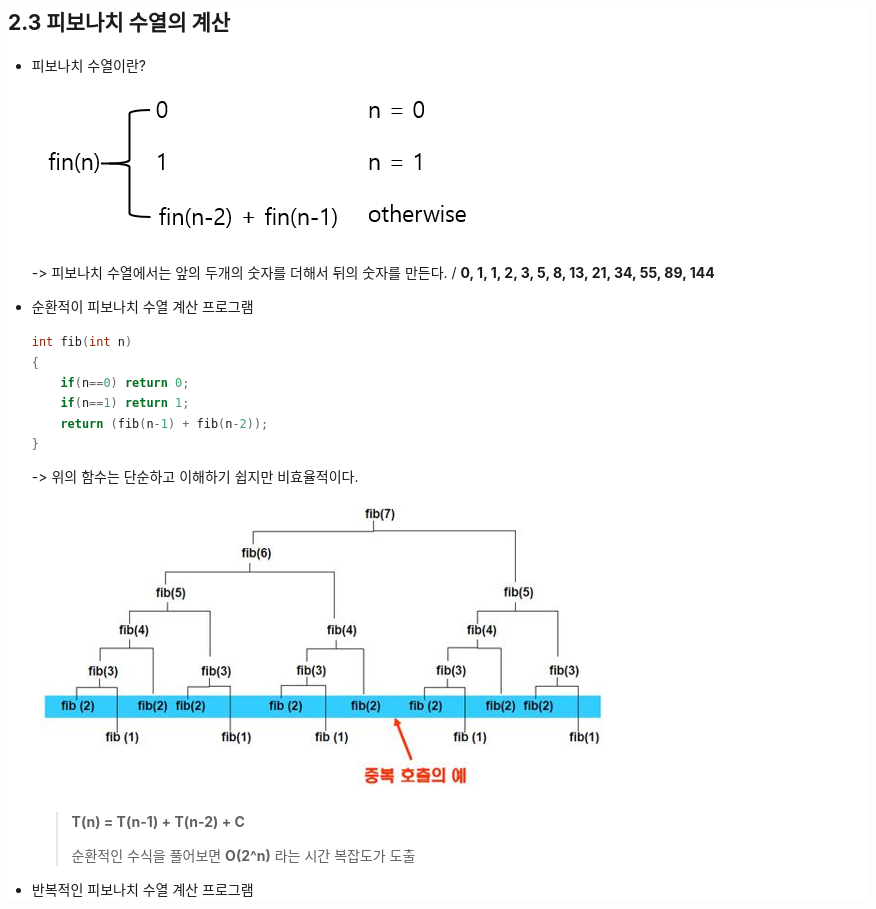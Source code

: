   

## 2.3 피보나치 수열의 계산

- 피보나치 수열이란?

  <img src="./02pic/fibonacci.png">

  -> 피보나치 수열에서는 앞의 두개의 숫자를 더해서 뒤의 숫자를 만든다.  /  **0, 1, 1, 2, 3, 5, 8, 13, 21, 34, 55, 89, 144**

- 순환적이 피보나치 수열 계산 프로그램

  ```c
  int fib(int n)
  {
      if(n==0) return 0;
      if(n==1) return 1;
      return (fib(n-1) + fib(n-2));
  }
  ```

  -> 위의 함수는 단순하고 이해하기 쉽지만 비효율적이다.

  <img src="./02pic/순환피보나치수열.png">

  >**T(n) = T(n-1) + T(n-2) + C**
  >
  >순환적인 수식을 풀어보면 **O(2^n)** 라는 시간 복잡도가 도출

  

- 반복적인 피보나치 수열 계산 프로그램
